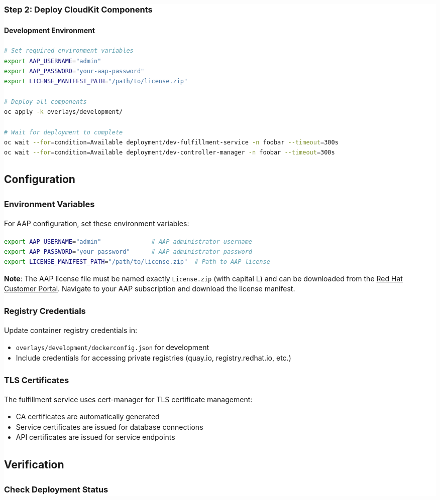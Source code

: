 
### Step 2: Deploy CloudKit Components

#### Development Environment
```bash
# Set required environment variables
export AAP_USERNAME="admin"
export AAP_PASSWORD="your-aap-password"
export LICENSE_MANIFEST_PATH="/path/to/license.zip"

# Deploy all components
oc apply -k overlays/development/

# Wait for deployment to complete
oc wait --for=condition=Available deployment/dev-fulfillment-service -n foobar --timeout=300s
oc wait --for=condition=Available deployment/dev-controller-manager -n foobar --timeout=300s
```

## Configuration

### Environment Variables

For AAP configuration, set these environment variables:

```bash
export AAP_USERNAME="admin"              # AAP administrator username
export AAP_PASSWORD="your-password"      # AAP administrator password
export LICENSE_MANIFEST_PATH="/path/to/license.zip"  # Path to AAP license
```

**Note**: The AAP license file must be named exactly `License.zip` (with capital L) and can be downloaded from the [Red Hat Customer Portal](https://access.redhat.com/downloads/content/480/ver=2.4/rhel---9/2.4/x86_64/product-software). Navigate to your AAP subscription and download the license manifest.

### Registry Credentials

Update container registry credentials in:
- `overlays/development/dockerconfig.json` for development
- Include credentials for accessing private registries (quay.io, registry.redhat.io, etc.)

### TLS Certificates

The fulfillment service uses cert-manager for TLS certificate management:
- CA certificates are automatically generated
- Service certificates are issued for database connections
- API certificates are issued for service endpoints

## Verification

### Check Deployment Status
